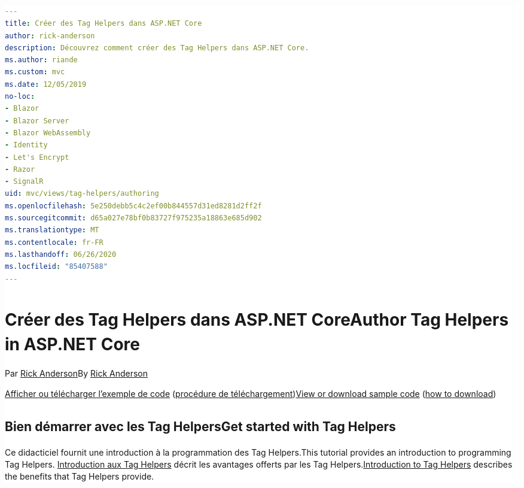 ```yaml
---
title: Créer des Tag Helpers dans ASP.NET Core
author: rick-anderson
description: Découvrez comment créer des Tag Helpers dans ASP.NET Core.
ms.author: riande
ms.custom: mvc
ms.date: 12/05/2019
no-loc:
- Blazor
- Blazor Server
- Blazor WebAssembly
- Identity
- Let's Encrypt
- Razor
- SignalR
uid: mvc/views/tag-helpers/authoring
ms.openlocfilehash: 5e250debb5c4c2ef00b844557d31ed8281d2ff2f
ms.sourcegitcommit: d65a027e78bf0b83727f975235a18863e685d902
ms.translationtype: MT
ms.contentlocale: fr-FR
ms.lasthandoff: 06/26/2020
ms.locfileid: "85407588"
---
```

# <a name="author-tag-helpers-in-aspnet-core"></a><span data-ttu-id="3b0d3-103">Créer des Tag Helpers dans ASP.NET Core</span><span class="sxs-lookup"><span data-stu-id="3b0d3-103">Author Tag Helpers in ASP.NET Core</span></span>

<span data-ttu-id="3b0d3-104">Par [Rick Anderson](https://twitter.com/RickAndMSFT)</span><span class="sxs-lookup"><span data-stu-id="3b0d3-104">By [Rick Anderson](https://twitter.com/RickAndMSFT)</span></span>

<span data-ttu-id="3b0d3-105">[Afficher ou télécharger l’exemple de code](https://github.com/dotnet/AspNetCore.Docs/tree/master/aspnetcore/mvc/views/tag-helpers/authoring/sample) ([procédure de téléchargement](xref:index#how-to-download-a-sample))</span><span class="sxs-lookup"><span data-stu-id="3b0d3-105">[View or download sample code](https://github.com/dotnet/AspNetCore.Docs/tree/master/aspnetcore/mvc/views/tag-helpers/authoring/sample) ([how to download](xref:index#how-to-download-a-sample))</span></span>

## <a name="get-started-with-tag-helpers"></a><span data-ttu-id="3b0d3-106">Bien démarrer avec les Tag Helpers</span><span class="sxs-lookup"><span data-stu-id="3b0d3-106">Get started with Tag Helpers</span></span>

<span data-ttu-id="3b0d3-107">Ce didacticiel fournit une introduction à la programmation des Tag Helpers.</span><span class="sxs-lookup"><span data-stu-id="3b0d3-107">This tutorial provides an introduction to programming Tag Helpers.</span></span> <span data-ttu-id="3b0d3-108">[Introduction aux Tag Helpers](intro.md) décrit les avantages offerts par les Tag Helpers.</span><span class="sxs-lookup"><span data-stu-id="3b0d3-108">[Introduction to Tag Helpers](intro.md) describes the benefits that Tag Helpers provide.</span></span>
